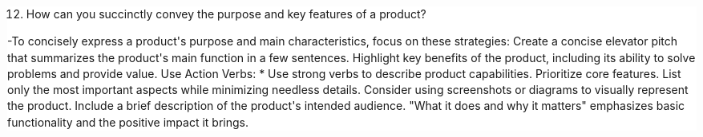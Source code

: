 12. How can you succinctly convey the purpose and key features of a product?
    
-To concisely express a product's purpose and main characteristics, focus on these strategies:
 Create a concise elevator pitch that summarizes the product's main function in a few sentences.
 Highlight key benefits of the product, including its ability to solve problems and provide value.
 Use Action Verbs: * Use strong verbs to describe product capabilities.
 Prioritize core features.
 List only the most important aspects while minimizing needless details.
 Consider using screenshots or diagrams to visually represent the product.
 Include a brief description of the product's intended audience.
 "What it does and why it matters" emphasizes basic functionality and the positive impact it brings.




